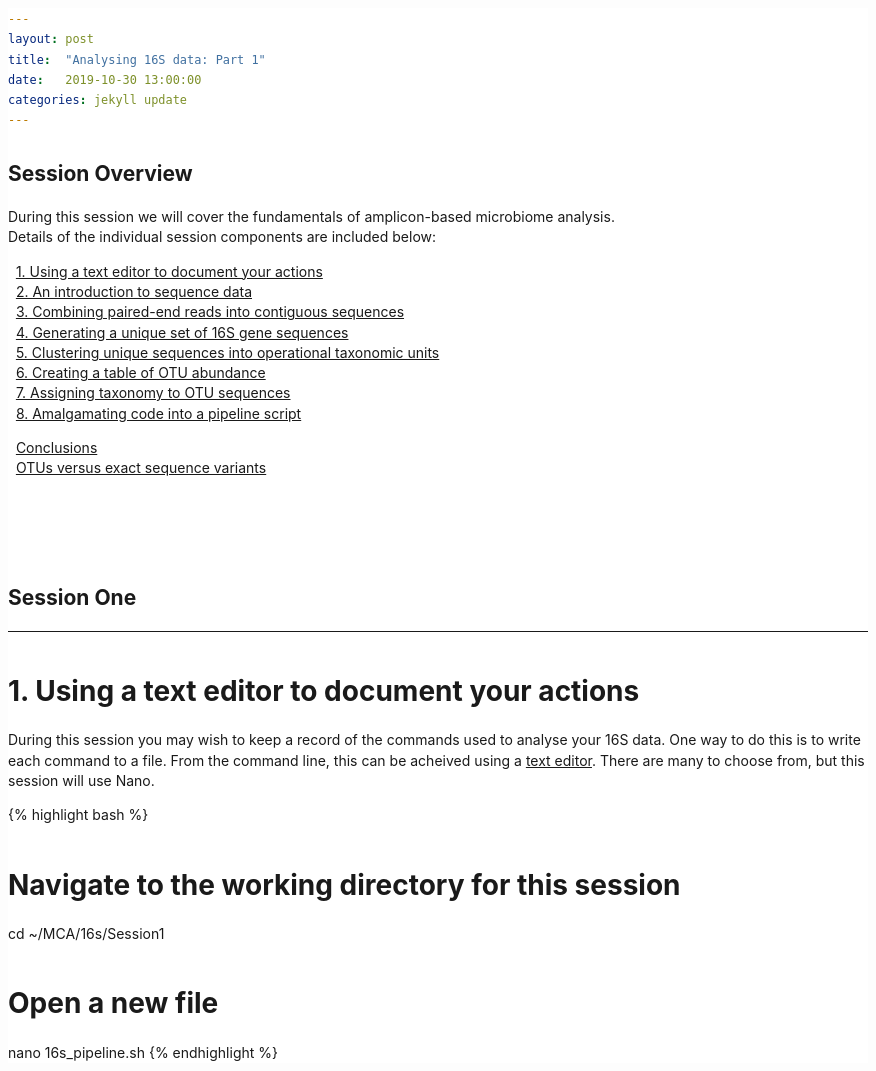 ```yaml
---
layout: post
title:  "Analysing 16S data: Part 1"
date:   2019-10-30 13:00:00
categories: jekyll update
---
```


## Session Overview

During this session we will cover the fundamentals of amplicon-based microbiome analysis.<br>
Details of the individual session components are included below:

&nbsp;&nbsp;[1. Using a text editor to document your actions](#header1) <br>
&nbsp;&nbsp;[2. An introduction to sequence data](#header2) <br>
&nbsp;&nbsp;[3. Combining paired-end reads into contiguous sequences](#header3) <br>
&nbsp;&nbsp;[4. Generating a unique set of 16S gene sequences](#header4) <br>
&nbsp;&nbsp;[5. Clustering unique sequences into operational taxonomic units](#header5) <br>
&nbsp;&nbsp;[6. Creating a table of OTU abundance](#header6) <br>
&nbsp;&nbsp;[7. Assigning taxonomy to OTU sequences](#header7) <br>
&nbsp;&nbsp;[8. Amalgamating code into a pipeline script](#header8) <br>

&nbsp;&nbsp;[Conclusions](#header9) <br>
&nbsp;&nbsp;[OTUs versus exact sequence variants](#header10) <br>



<br>
<br>
<br>


## Session One
----------------------------------
# 1. Using a text editor to document your actions<a name="header1"></a>

During this session you may wish to keep a record of the commands used to analyse your 16S data. 
One way to do this is to write each command to a file. From the command line, this can be 
acheived using a [text editor][texteditor-wikipedia]. There are many to choose from, but this 
session will use Nano.

{% highlight bash %}
# Navigate to the working directory for this session
cd ~/MCA/16s/Session1

# Open a new file
nano 16s_pipeline.sh
{% endhighlight %}
 

[texteditor-wikipedia]: https://en.wikipedia.org/wiki/Text_editor
[nano-homepage]: https://www.nano-editor.org/docs.php
[fastq-wikipedia]: https://en.wikipedia.org/wiki/FASTQ_format
[flash-website]: https://ccb.jhu.edu/software/FLASH/
[go2linux-forloop]: http://go2linux.garron.me/bash-for-loop/
[fastx-homepage]: http://hannonlab.cshl.edu/fastx_toolkit/
[usearch-homepage]: https://www.drive5.com/usearch/
[usearch-definingotus]: https://www.drive5.com/usearch/manual/otus.html
[usearch-chimera]: https://www.drive5.com/usearch/manual/chimera_formation.html
[chimeraslayer-home]: http://microbiomeutil.sourceforge.net/#A_CS
[usearch-clusterformat]: https://www.drive5.com/usearch/manual/opt_uc.html
[mothur-sop]: https://www.mothur.org/wiki/MiSeq_SOP
[qiime-tutorials]: http://qiime.org/tutorials/
[tornado-tutorial]: http://acai.igb.uiuc.edu/bio/tutorial.html
[nbiotech-article]: https://www.nature.com/articles/nbt.2740
[ncbi-blast]: https://blast.ncbi.nlm.nih.gov/Blast.cgi?PAGE_TYPE=BlastSearch
[rdp-database]: http://rdp.cme.msu.edu/misc/resources.jsp